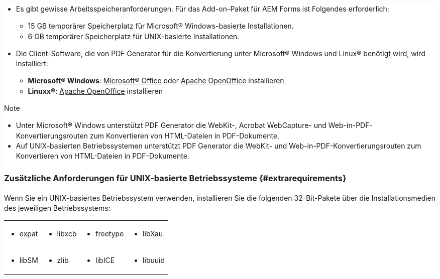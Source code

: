 * Es gibt gewisse Arbeitsspeicheranforderungen. Für das Add-on-Paket für AEM Forms ist Folgendes erforderlich:

   * 15 GB temporärer Speicherplatz für Microsoft® Windows-basierte Installationen.
   * 6 GB temporärer Speicherplatz für UNIX-basierte Installationen.

* Die Client-Software, die von PDF Generator für die Konvertierung unter Microsoft® Windows und Linux® benötigt wird, wird installiert:

   * **Microsoft® Windows**: [Microsoft® Office](/help/forms/using/aem-forms-jee-supported-platforms.md#p-software-support-for-pdf-generator-p) oder [Apache OpenOffice](/help/forms/using/aem-forms-jee-supported-platforms.md#software-support-for-pdf-generator) installieren
   * **Linuxx®**: [Apache OpenOffice](/help/forms/using/aem-forms-jee-supported-platforms.md#p-software-support-for-pdf-generator-p) installieren

>[!NOTE]
>
>* Unter Microsoft® Windows unterstützt PDF Generator die WebKit-, Acrobat WebCapture- und Web-in-PDF-Konvertierungsrouten zum Konvertieren von HTML-Dateien in PDF-Dokumente.
>* Auf UNIX-basierten Betriebssystemen unterstützt PDF Generator die WebKit- und Web-in-PDF-Konvertierungsrouten zum Konvertieren von HTML-Dateien in PDF-Dokumente.
>

### Zusätzliche Anforderungen für UNIX-basierte Betriebssysteme {#extrarequirements}

Wenn Sie ein UNIX-basiertes Betriebssystem verwenden, installieren Sie die folgenden 32-Bit-Pakete über die Installationsmedien des jeweiligen Betriebssystems:
<table>
 <tbody>
  <tr>
   <td>
    <ul>
     <li>expat</li>
    </ul> </td>
   <td>
    <ul>
     <li>libxcb</li>
    </ul> </td>
   <td>
    <ul>
     <li>freetype</li>
    </ul> </td>
   <td>
    <ul>
     <li>libXau</li>
    </ul> </td>
  </tr>
  <tr>
   <td>
    <ul>
     <li>libSM</li>
    </ul> </td>
   <td>
    <ul>
     <li>zlib</li>
    </ul> </td>
   <td>
    <ul>
     <li>libICE</li>
    </ul> </td>
   <td>
    <ul>
     <li>libuuid</li>
    </ul> </td>
  </tr>